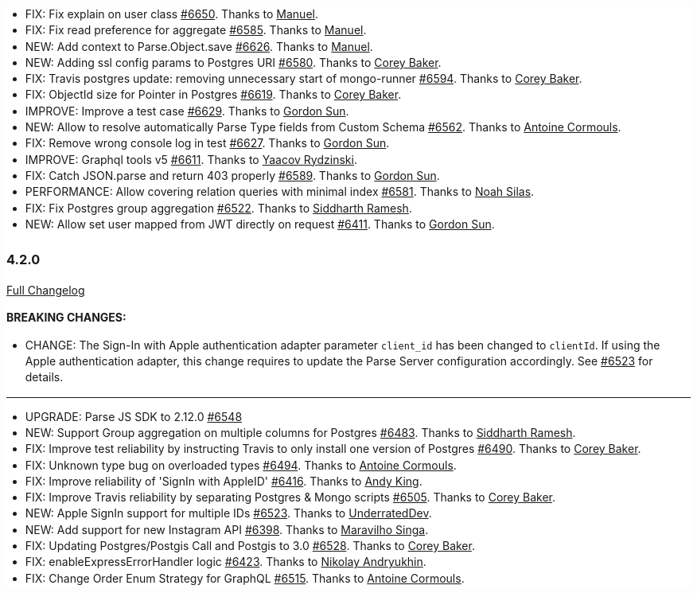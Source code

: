 - FIX: Fix explain on user class [#6650](https://github.com/parse-community/parse-server/pull/6650). Thanks to [Manuel](https://github.com/mtrezza).
- FIX: Fix read preference for aggregate [#6585](https://github.com/parse-community/parse-server/pull/6585). Thanks to [Manuel](https://github.com/mtrezza).
- NEW: Add context to Parse.Object.save [#6626](https://github.com/parse-community/parse-server/pull/6626). Thanks to [Manuel](https://github.com/mtrezza).
- NEW: Adding ssl config params to Postgres URI [#6580](https://github.com/parse-community/parse-server/pull/6580). Thanks to [Corey Baker](https://github.com/cbaker6).
- FIX: Travis postgres update: removing unnecessary start of mongo-runner [#6594](https://github.com/parse-community/parse-server/pull/6594). Thanks to [Corey Baker](https://github.com/cbaker6).
- FIX: ObjectId size for Pointer in Postgres [#6619](https://github.com/parse-community/parse-server/pull/6619). Thanks to [Corey Baker](https://github.com/cbaker6).
- IMPROVE: Improve a test case [#6629](https://github.com/parse-community/parse-server/pull/6629). Thanks to [Gordon Sun](https://github.com/sunshineo).
- NEW: Allow to resolve automatically Parse Type fields from Custom Schema [#6562](https://github.com/parse-community/parse-server/pull/6562). Thanks to [Antoine Cormouls](https://github.com/Moumouls).
- FIX: Remove wrong console log in test [#6627](https://github.com/parse-community/parse-server/pull/6627). Thanks to [Gordon Sun](https://github.com/sunshineo).
- IMPROVE: Graphql tools v5 [#6611](https://github.com/parse-community/parse-server/pull/6611). Thanks to [Yaacov Rydzinski](https://github.com/yaacovCR).
- FIX: Catch JSON.parse and return 403 properly [#6589](https://github.com/parse-community/parse-server/pull/6589). Thanks to [Gordon Sun](https://github.com/sunshineo).
- PERFORMANCE: Allow covering relation queries with minimal index [#6581](https://github.com/parse-community/parse-server/pull/6581). Thanks to [Noah Silas](https://github.com/noahsilas).
- FIX: Fix Postgres group aggregation [#6522](https://github.com/parse-community/parse-server/pull/6522). Thanks to [Siddharth Ramesh](https://github.com/srameshr).
- NEW: Allow set user mapped from JWT directly on request [#6411](https://github.com/parse-community/parse-server/pull/6411). Thanks to [Gordon Sun](https://github.com/sunshineo).

### 4.2.0
[Full Changelog](https://github.com/parse-community/parse-server/compare/4.1.0...4.2.0)

__BREAKING CHANGES:__
- CHANGE: The Sign-In with Apple authentication adapter parameter `client_id` has been changed to `clientId`. If using the Apple authentication adapter, this change requires to update the Parse Server configuration accordingly. See [#6523](https://github.com/parse-community/parse-server/pull/6523) for details.
___
- UPGRADE: Parse JS SDK to 2.12.0 [#6548](https://github.com/parse-community/parse-server/pull/6548)
- NEW: Support Group aggregation on multiple columns for Postgres [#6483](https://github.com/parse-community/parse-server/pull/6483). Thanks to [Siddharth Ramesh](https://github.com/srameshr).
- FIX: Improve test reliability by instructing Travis to only install one version of Postgres [#6490](https://github.com/parse-community/parse-server/pull/6490). Thanks to
[Corey Baker](https://github.com/cbaker6).
- FIX: Unknown type bug on overloaded types [#6494](https://github.com/parse-community/parse-server/pull/6494). Thanks to [Antoine Cormouls](https://github.com/Moumouls).
- FIX: Improve reliability of 'SignIn with AppleID' [#6416](https://github.com/parse-community/parse-server/pull/6416). Thanks to [Andy King](https://github.com/andrewking0207).
- FIX: Improve Travis reliability by separating Postgres & Mongo scripts [#6505](https://github.com/parse-community/parse-server/pull/6505). Thanks to
[Corey Baker](https://github.com/cbaker6).
- NEW: Apple SignIn support for multiple IDs [#6523](https://github.com/parse-community/parse-server/pull/6523). Thanks to [UnderratedDev](https://github.com/UnderratedDev).
- NEW: Add support for new Instagram API [#6398](https://github.com/parse-community/parse-server/pull/6398). Thanks to [Maravilho Singa](https://github.com/maravilhosinga).
- FIX: Updating Postgres/Postgis Call and Postgis to 3.0 [#6528](https://github.com/parse-community/parse-server/pull/6528). Thanks to
[Corey Baker](https://github.com/cbaker6).
- FIX: enableExpressErrorHandler logic [#6423](https://github.com/parse-community/parse-server/pull/6423). Thanks to [Nikolay Andryukhin](https://github.com/hybeats).
- FIX: Change Order Enum Strategy for GraphQL [#6515](https://github.com/parse-community/parse-server/pull/6515). Thanks to [Antoine Cormouls](https://github.com/Moumouls).